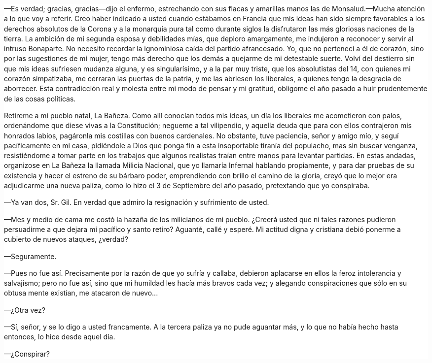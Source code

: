 —Es verdad; gracias, gracias—dijo el enfermo, estrechando con sus flacas y
amarillas manos las de Monsalud.—Mucha atención a lo que voy a referir.
Creo haber indicado a usted cuando estábamos en Francia que mis ideas han
sido siempre favorables a los derechos absolutos de la Corona y a la
monarquía pura tal como durante siglos la disfrutaron  las más gloriosas
naciones de la tierra. La ambición de mi segunda esposa y debilidades mías,
que deploro amargamente, me indujeron a reconocer y servir al intruso
Bonaparte. No necesito recordar la ignominiosa caída del partido
afrancesado. Yo, que no pertenecí a él de corazón, sino por las sugestiones de
mi mujer, tengo más derecho que los demás a quejarme de mi detestable
suerte. Volví del destierro sin que mis ideas sufriesen mudanza alguna, y es
singularísimo, y a la par muy triste, que los absolutistas del 14, con quienes
mi corazón simpatizaba, me cerraran las puertas de la patria, y me las
abriesen los liberales, a quienes tengo la desgracia de aborrecer. Esta
contradicción real y molesta entre mi modo de pensar y mi gratitud,
obligome el año pasado a huir prudentemente de las cosas políticas.

Retireme a mi pueblo natal, La Bañeza. Como allí conocían todos mis
ideas, un día los liberales me acometieron con palos, ordenándome que diese
vivas a la Constitución; negueme a tal vilipendio, y aquella deuda que para
con ellos contrajeron mis honrados labios, pagáronla mis costillas con buenos
cardenales. No obstante, tuve paciencia, señor y amigo mío, y seguí
pacíficamente en mi casa, pidiéndole a Dios que ponga fin a esta insoportable
tiranía del populacho, mas sin buscar venganza, resistiéndome a tomar parte
en los trabajos que algunos realistas traían entre manos para levantar
partidas. En estas andadas, organizose en La Bañeza la llamada Milicia
Nacional, que yo llamaría Infernal hablando propiamente, y para dar pruebas
de su existencia y hacer el estreno de su bárbaro poder, emprendiendo con
brillo el camino de la gloria, creyó que lo mejor era adjudicarme una nueva
paliza, como lo hizo el 3 de Septiembre del año pasado, pretextando que yo
conspiraba.

—Ya van dos, Sr. Gil. En verdad que admiro la resignación y sufrimiento de
usted.

—Mes y medio de cama me costó la hazaña de los milicianos de mi pueblo.
¿Creerá usted que ni tales razones pudieron persuadirme a que dejara mi
pacífico y santo retiro? Aguanté, callé y esperé. Mi actitud digna y cristiana
debió ponerme a cubierto de nuevos ataques, ¿verdad?

—Seguramente.

—Pues no fue así. Precisamente por la razón de que yo sufría y callaba,
debieron aplacarse en ellos la feroz intolerancia y salvajismo; pero no fue así,
sino que mi humildad les hacía más bravos cada vez; y alegando
conspiraciones que sólo en su obtusa mente existían, me atacaron de nuevo... 

—¿Otra vez?

—Sí, señor, y se lo digo a usted francamente. A la tercera paliza ya no pude
aguantar más, y lo que no había hecho hasta entonces, lo hice desde aquel
día.

—¿Conspirar?
